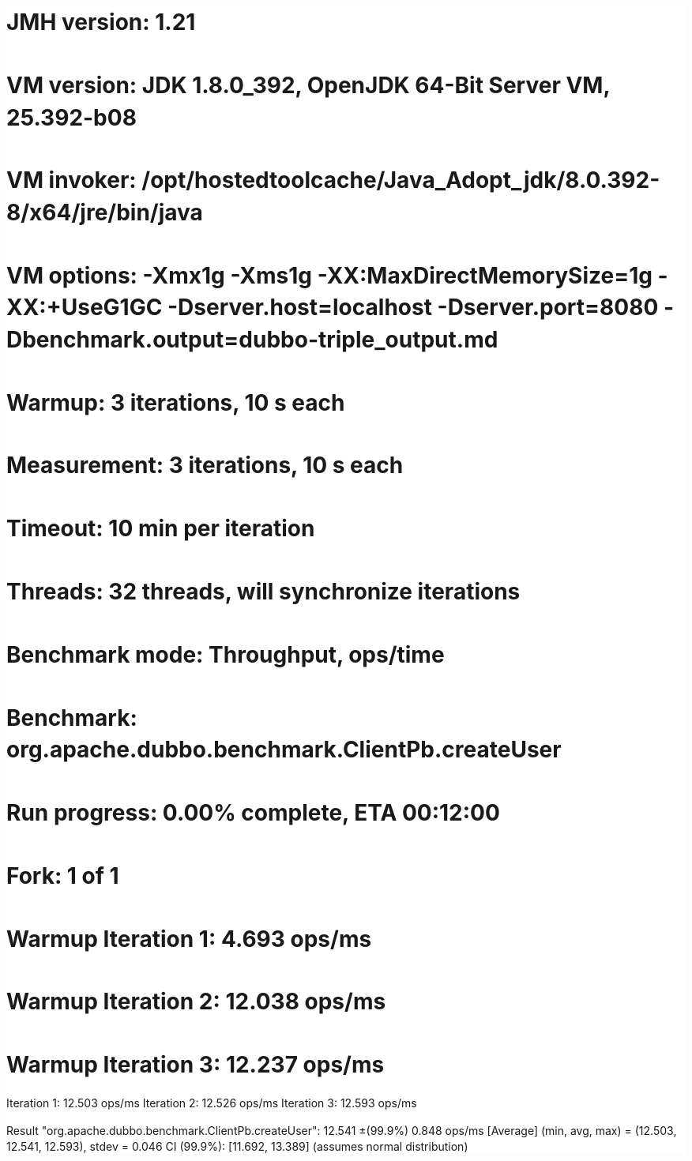 # JMH version: 1.21
# VM version: JDK 1.8.0_392, OpenJDK 64-Bit Server VM, 25.392-b08
# VM invoker: /opt/hostedtoolcache/Java_Adopt_jdk/8.0.392-8/x64/jre/bin/java
# VM options: -Xmx1g -Xms1g -XX:MaxDirectMemorySize=1g -XX:+UseG1GC -Dserver.host=localhost -Dserver.port=8080 -Dbenchmark.output=dubbo-triple_output.md
# Warmup: 3 iterations, 10 s each
# Measurement: 3 iterations, 10 s each
# Timeout: 10 min per iteration
# Threads: 32 threads, will synchronize iterations
# Benchmark mode: Throughput, ops/time
# Benchmark: org.apache.dubbo.benchmark.ClientPb.createUser

# Run progress: 0.00% complete, ETA 00:12:00
# Fork: 1 of 1
# Warmup Iteration   1: 4.693 ops/ms
# Warmup Iteration   2: 12.038 ops/ms
# Warmup Iteration   3: 12.237 ops/ms
Iteration   1: 12.503 ops/ms
Iteration   2: 12.526 ops/ms
Iteration   3: 12.593 ops/ms


Result "org.apache.dubbo.benchmark.ClientPb.createUser":
  12.541 ±(99.9%) 0.848 ops/ms [Average]
  (min, avg, max) = (12.503, 12.541, 12.593), stdev = 0.046
  CI (99.9%): [11.692, 13.389] (assumes normal distribution)
